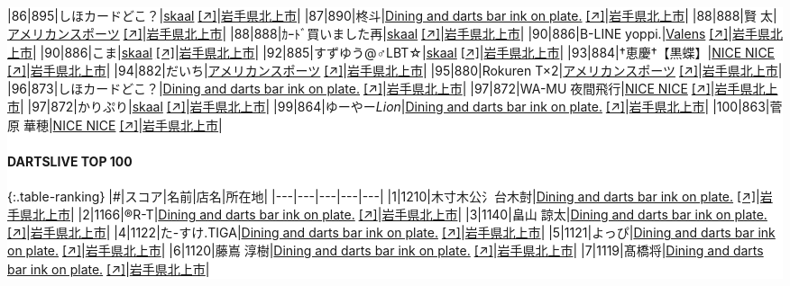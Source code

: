 |86|895|<span class="rank-name-dl">しほカードどこ？</span>|<a href="/darts/rank/shops/95d642c617850131fec1ae84bb28bd87.html">skaal</a> <a href="https://search.dartslive.com/jp/shop/95d642c617850131fec1ae84bb28bd87">[↗]</a>|<a href="/darts/rank/岩手県/北上市">岩手県北上市</a>|
|87|890|<span class="rank-name-dl">柊斗</span>|<a href="/darts/rank/shops/17680f73d0f0a144790ab824ce8730e5.html">Dining and darts bar ink on plate.</a> <a href="https://search.dartslive.com/jp/shop/17680f73d0f0a144790ab824ce8730e5">[↗]</a>|<a href="/darts/rank/岩手県/北上市">岩手県北上市</a>|
|88|888|<span class="rank-name-dl">賢 太</span>|<a href="/darts/rank/shops/42aa2ae86a21098b0d9b047a20a7ba1e.html">アメリカンスポーツ</a> <a href="https://search.dartslive.com/jp/shop/42aa2ae86a21098b0d9b047a20a7ba1e">[↗]</a>|<a href="/darts/rank/岩手県/北上市">岩手県北上市</a>|
|88|888|<span class="rank-name-dl">ｶｰﾄﾞ買いました再</span>|<a href="/darts/rank/shops/95d642c617850131fec1ae84bb28bd87.html">skaal</a> <a href="https://search.dartslive.com/jp/shop/95d642c617850131fec1ae84bb28bd87">[↗]</a>|<a href="/darts/rank/岩手県/北上市">岩手県北上市</a>|
|90|886|<span class="rank-name-pd">B-LINE yoppi.</span>|<a href="/darts/rank/shops/91066.html">Valens</a> <a href="https://vs.phoenixdarts.com/jp/shop/shopDetailInfo/s_91066?s_seq=91066">[↗]</a>|<a href="/darts/rank/岩手県/北上市">岩手県北上市</a>|
|90|886|<span class="rank-name-dl">こま</span>|<a href="/darts/rank/shops/95d642c617850131fec1ae84bb28bd87.html">skaal</a> <a href="https://search.dartslive.com/jp/shop/95d642c617850131fec1ae84bb28bd87">[↗]</a>|<a href="/darts/rank/岩手県/北上市">岩手県北上市</a>|
|92|885|<span class="rank-name-dl">すずゆう@♂LBT☆</span>|<a href="/darts/rank/shops/95d642c617850131fec1ae84bb28bd87.html">skaal</a> <a href="https://search.dartslive.com/jp/shop/95d642c617850131fec1ae84bb28bd87">[↗]</a>|<a href="/darts/rank/岩手県/北上市">岩手県北上市</a>|
|93|884|<span class="rank-name-dl">†恵慶†【黒蝶】</span>|<a href="/darts/rank/shops/33d351d4de2856110d9b047a20a7ba1e.html">NICE NICE</a> <a href="https://search.dartslive.com/jp/shop/33d351d4de2856110d9b047a20a7ba1e">[↗]</a>|<a href="/darts/rank/岩手県/北上市">岩手県北上市</a>|
|94|882|<span class="rank-name-dl">だいち</span>|<a href="/darts/rank/shops/42aa2ae86a21098b0d9b047a20a7ba1e.html">アメリカンスポーツ</a> <a href="https://search.dartslive.com/jp/shop/42aa2ae86a21098b0d9b047a20a7ba1e">[↗]</a>|<a href="/darts/rank/岩手県/北上市">岩手県北上市</a>|
|95|880|<span class="rank-name-dl">Rokuren T×2</span>|<a href="/darts/rank/shops/42aa2ae86a21098b0d9b047a20a7ba1e.html">アメリカンスポーツ</a> <a href="https://search.dartslive.com/jp/shop/42aa2ae86a21098b0d9b047a20a7ba1e">[↗]</a>|<a href="/darts/rank/岩手県/北上市">岩手県北上市</a>|
|96|873|<span class="rank-name-dl">しほカードどこ？</span>|<a href="/darts/rank/shops/17680f73d0f0a144790ab824ce8730e5.html">Dining and darts bar ink on plate.</a> <a href="https://search.dartslive.com/jp/shop/17680f73d0f0a144790ab824ce8730e5">[↗]</a>|<a href="/darts/rank/岩手県/北上市">岩手県北上市</a>|
|97|872|<span class="rank-name-dl">WA-MU 夜間飛行</span>|<a href="/darts/rank/shops/33d351d4de2856110d9b047a20a7ba1e.html">NICE NICE</a> <a href="https://search.dartslive.com/jp/shop/33d351d4de2856110d9b047a20a7ba1e">[↗]</a>|<a href="/darts/rank/岩手県/北上市">岩手県北上市</a>|
|97|872|<span class="rank-name-dl">かりぷり</span>|<a href="/darts/rank/shops/95d642c617850131fec1ae84bb28bd87.html">skaal</a> <a href="https://search.dartslive.com/jp/shop/95d642c617850131fec1ae84bb28bd87">[↗]</a>|<a href="/darts/rank/岩手県/北上市">岩手県北上市</a>|
|99|864|<span class="rank-name-dl">ゆーやー*Lion*</span>|<a href="/darts/rank/shops/17680f73d0f0a144790ab824ce8730e5.html">Dining and darts bar ink on plate.</a> <a href="https://search.dartslive.com/jp/shop/17680f73d0f0a144790ab824ce8730e5">[↗]</a>|<a href="/darts/rank/岩手県/北上市">岩手県北上市</a>|
|100|863|<span class="rank-name-dl">菅原 華穂</span>|<a href="/darts/rank/shops/33d351d4de2856110d9b047a20a7ba1e.html">NICE NICE</a> <a href="https://search.dartslive.com/jp/shop/33d351d4de2856110d9b047a20a7ba1e">[↗]</a>|<a href="/darts/rank/岩手県/北上市">岩手県北上市</a>|


#### DARTSLIVE TOP 100



{:.table-ranking}
|#|スコア|名前|店名|所在地|
|---|---|---|---|---|
|1|1210|<span class="rank-name-dl">木寸木公氵台木尌</span>|<a href="/darts/rank/shops/17680f73d0f0a144790ab824ce8730e5.html">Dining and darts bar ink on plate.</a> <a href="https://search.dartslive.com/jp/shop/17680f73d0f0a144790ab824ce8730e5">[↗]</a>|<a href="/darts/rank/岩手県/北上市">岩手県北上市</a>|
|2|1166|<span class="rank-name-dl">®︎R-T</span>|<a href="/darts/rank/shops/17680f73d0f0a144790ab824ce8730e5.html">Dining and darts bar ink on plate.</a> <a href="https://search.dartslive.com/jp/shop/17680f73d0f0a144790ab824ce8730e5">[↗]</a>|<a href="/darts/rank/岩手県/北上市">岩手県北上市</a>|
|3|1140|<span class="rank-name-dl">畠山 諒太</span>|<a href="/darts/rank/shops/17680f73d0f0a144790ab824ce8730e5.html">Dining and darts bar ink on plate.</a> <a href="https://search.dartslive.com/jp/shop/17680f73d0f0a144790ab824ce8730e5">[↗]</a>|<a href="/darts/rank/岩手県/北上市">岩手県北上市</a>|
|4|1122|<span class="rank-name-dl">た-すけ.TIGA</span>|<a href="/darts/rank/shops/17680f73d0f0a144790ab824ce8730e5.html">Dining and darts bar ink on plate.</a> <a href="https://search.dartslive.com/jp/shop/17680f73d0f0a144790ab824ce8730e5">[↗]</a>|<a href="/darts/rank/岩手県/北上市">岩手県北上市</a>|
|5|1121|<span class="rank-name-dl">よっぴ</span>|<a href="/darts/rank/shops/17680f73d0f0a144790ab824ce8730e5.html">Dining and darts bar ink on plate.</a> <a href="https://search.dartslive.com/jp/shop/17680f73d0f0a144790ab824ce8730e5">[↗]</a>|<a href="/darts/rank/岩手県/北上市">岩手県北上市</a>|
|6|1120|<span class="rank-name-dl">藤嶌 淳樹</span>|<a href="/darts/rank/shops/17680f73d0f0a144790ab824ce8730e5.html">Dining and darts bar ink on plate.</a> <a href="https://search.dartslive.com/jp/shop/17680f73d0f0a144790ab824ce8730e5">[↗]</a>|<a href="/darts/rank/岩手県/北上市">岩手県北上市</a>|
|7|1119|<span class="rank-name-dl">髙橋将</span>|<a href="/darts/rank/shops/17680f73d0f0a144790ab824ce8730e5.html">Dining and darts bar ink on plate.</a> <a href="https://search.dartslive.com/jp/shop/17680f73d0f0a144790ab824ce8730e5">[↗]</a>|<a href="/darts/rank/岩手県/北上市">岩手県北上市</a>|